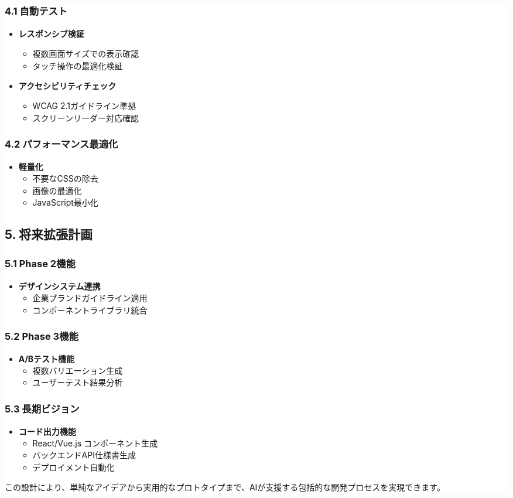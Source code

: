 ### 4.1 自動テスト
- **レスポンシブ検証**
  - 複数画面サイズでの表示確認
  - タッチ操作の最適化検証

- **アクセシビリティチェック**
  - WCAG 2.1ガイドライン準拠
  - スクリーンリーダー対応確認

### 4.2 パフォーマンス最適化
- **軽量化**
  - 不要なCSSの除去
  - 画像の最適化
  - JavaScript最小化

## 5. 将来拡張計画

### 5.1 Phase 2機能
- **デザインシステム連携**
  - 企業ブランドガイドライン適用
  - コンポーネントライブラリ統合

### 5.2 Phase 3機能
- **A/Bテスト機能**
  - 複数バリエーション生成
  - ユーザーテスト結果分析

### 5.3 長期ビジョン
- **コード出力機能**
  - React/Vue.js コンポーネント生成
  - バックエンドAPI仕様書生成
  - デプロイメント自動化

この設計により、単純なアイデアから実用的なプロトタイプまで、AIが支援する包括的な開発プロセスを実現できます。